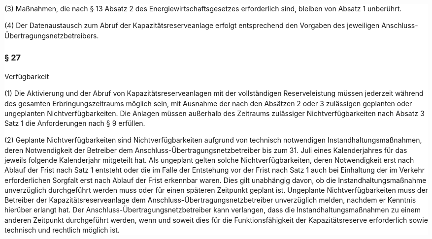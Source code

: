 (3) Maßnahmen, die nach § 13 Absatz 2 des Energiewirtschaftsgesetzes
erforderlich sind, bleiben von Absatz 1 unberührt.

</div>

<div class="jurAbsatz">

(4) Der Datenaustausch zum Abruf der Kapazitätsreserveanlage erfolgt
entsprechend den Vorgaben des jeweiligen
Anschluss-Übertragungsnetzbetreibers.

</div>

</div>

</div>

</div>

<span id="BJNR005800019BJNE002900000.html"></span>

### § 27  
Verfügbarkeit

<div>

<div class="jnhtml">

<div>

<div class="jurAbsatz">

(1) Die Aktivierung und der Abruf von Kapazitätsreserveanlagen mit der
vollständigen Reserveleistung müssen jederzeit während des gesamten
Erbringungszeitraums möglich sein, mit Ausnahme der nach den Absätzen 2
oder 3 zulässigen geplanten oder ungeplanten Nichtverfügbarkeiten. Die
Anlagen müssen außerhalb des Zeitraums zulässiger Nichtverfügbarkeiten
nach Absatz 3 Satz 1 die Anforderungen nach § 9 erfüllen.

</div>

<div class="jurAbsatz">

(2) Geplante Nichtverfügbarkeiten sind Nichtverfügbarkeiten aufgrund von
technisch notwendigen Instandhaltungsmaßnahmen, deren Notwendigkeit der
Betreiber dem Anschluss-Übertragungsnetzbetreiber bis zum 31. Juli eines
Kalenderjahres für das jeweils folgende Kalenderjahr mitgeteilt hat. Als
ungeplant gelten solche Nichtverfügbarkeiten, deren Notwendigkeit erst
nach Ablauf der Frist nach Satz 1 entsteht oder die im Falle der
Entstehung vor der Frist nach Satz 1 auch bei Einhaltung der im Verkehr
erforderlichen Sorgfalt erst nach Ablauf der Frist erkennbar waren. Dies
gilt unabhängig davon, ob die Instandhaltungsmaßnahme unverzüglich
durchgeführt werden muss oder für einen späteren Zeitpunkt geplant ist.
Ungeplante Nichtverfügbarkeiten muss der Betreiber der
Kapazitätsreserveanlage dem Anschluss-Übertragungsnetzbetreiber
unverzüglich melden, nachdem er Kenntnis hierüber erlangt hat. Der
Anschluss-Übertragungsnetzbetreiber kann verlangen, dass die
Instandhaltungsmaßnahmen zu einem anderen Zeitpunkt durchgeführt werden,
wenn und soweit dies für die Funktionsfähigkeit der Kapazitätsreserve
erforderlich sowie technisch und rechtlich möglich ist.
